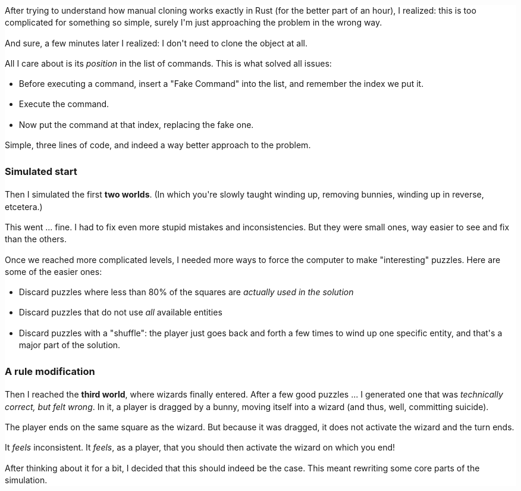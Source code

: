 After trying to understand how manual cloning works exactly in Rust (for
the better part of an hour), I realized: this is too complicated for
something so simple, surely I'm just approaching the problem in the
wrong way.

And sure, a few minutes later I realized: I don't need to clone the
object at all.

All I care about is its *position* in the list of commands. This is what
solved all issues:

-   Before executing a command, insert a "Fake Command" into the list,
    and remember the index we put it.

-   Execute the command.

-   Now put the command at that index, replacing the fake one.

Simple, three lines of code, and indeed a way better approach to the
problem.

### Simulated start

Then I simulated the first **two worlds**. (In which you're slowly
taught winding up, removing bunnies, winding up in reverse, etcetera.)

This went ... fine. I had to fix even more stupid mistakes and
inconsistencies. But they were small ones, way easier to see and fix
than the others.

Once we reached more complicated levels, I needed more ways to force the
computer to make "interesting" puzzles. Here are some of the easier
ones:

-   Discard puzzles where less than 80% of the squares are *actually
    used in the solution*

-   Discard puzzles that do not use *all* available entities

-   Discard puzzles with a "shuffle": the player just goes back and
    forth a few times to wind up one specific entity, and that's a major
    part of the solution.

### A rule modification

Then I reached the **third world**, where wizards finally entered. After
a few good puzzles ... I generated one that was *technically correct,
but felt wrong*. In it, a player is dragged by a bunny, moving itself
into a wizard (and thus, well, committing suicide).

The player ends on the same square as the wizard. But because it was
dragged, it does not activate the wizard and the turn ends.

It *feels* inconsistent. It *feels*, as a player, that you should then
activate the wizard on which you end!

After thinking about it for a bit, I decided that this should indeed be
the case. This meant rewriting some core parts of the simulation.
